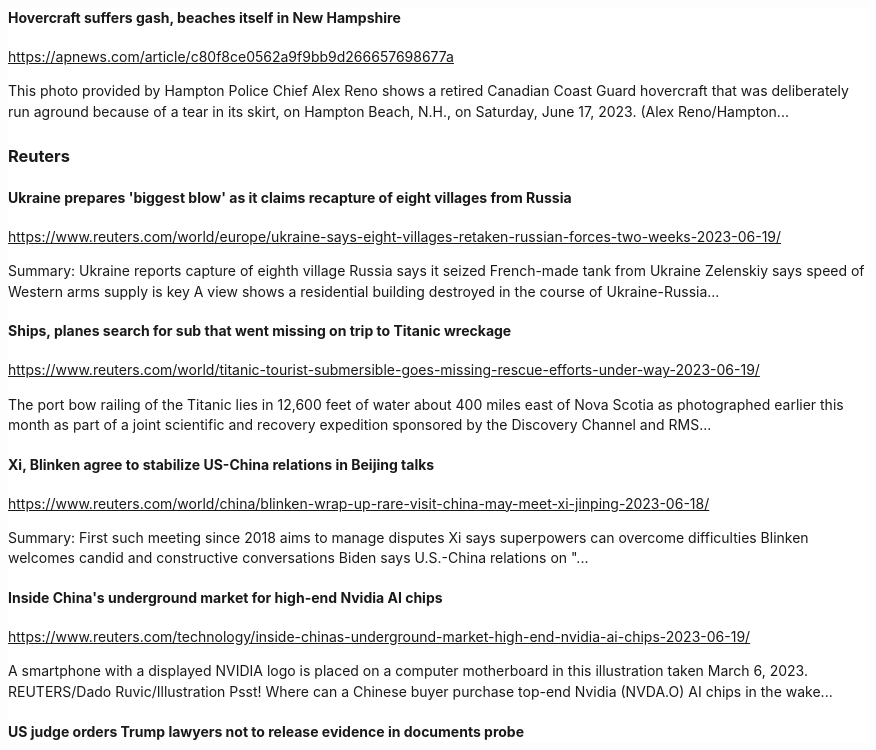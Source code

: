 #### Hovercraft suffers gash, beaches itself in New Hampshire

https://apnews.com/article/c80f8ce0562a9f9bb9d266657698677a

This photo provided by Hampton Police Chief Alex Reno shows a retired
Canadian Coast Guard hovercraft that was deliberately run aground
because of a tear in its skirt, on Hampton Beach, N.H., on Saturday,
June 17, 2023. (Alex Reno/Hampton\...

### Reuters

#### Ukraine prepares 'biggest blow' as it claims recapture of eight villages from Russia

https://www.reuters.com/world/europe/ukraine-says-eight-villages-retaken-russian-forces-two-weeks-2023-06-19/

Summary: Ukraine reports capture of eighth village Russia says it seized
French-made tank from Ukraine Zelenskiy says speed of Western arms
supply is key A view shows a residential building destroyed in the
course of Ukraine-Russia\...

#### Ships, planes search for sub that went missing on trip to Titanic wreckage

https://www.reuters.com/world/titanic-tourist-submersible-goes-missing-rescue-efforts-under-way-2023-06-19/

The port bow railing of the Titanic lies in 12,600 feet of water about
400 miles east of Nova Scotia as photographed earlier this month as part
of a joint scientific and recovery expedition sponsored by the Discovery
Channel and RMS\...

#### Xi, Blinken agree to stabilize US-China relations in Beijing talks

https://www.reuters.com/world/china/blinken-wrap-up-rare-visit-china-may-meet-xi-jinping-2023-06-18/

Summary: First such meeting since 2018 aims to manage disputes Xi says
superpowers can overcome difficulties Blinken welcomes candid and
constructive conversations Biden says U.S.-China relations on \"\...

#### Inside China's underground market for high-end Nvidia AI chips

https://www.reuters.com/technology/inside-chinas-underground-market-high-end-nvidia-ai-chips-2023-06-19/

A smartphone with a displayed NVIDIA logo is placed on a computer
motherboard in this illustration taken March 6, 2023. REUTERS/Dado
Ruvic/Illustration Psst! Where can a Chinese buyer purchase top-end
Nvidia (NVDA.O) AI chips in the wake\...

#### US judge orders Trump lawyers not to release evidence in documents probe
